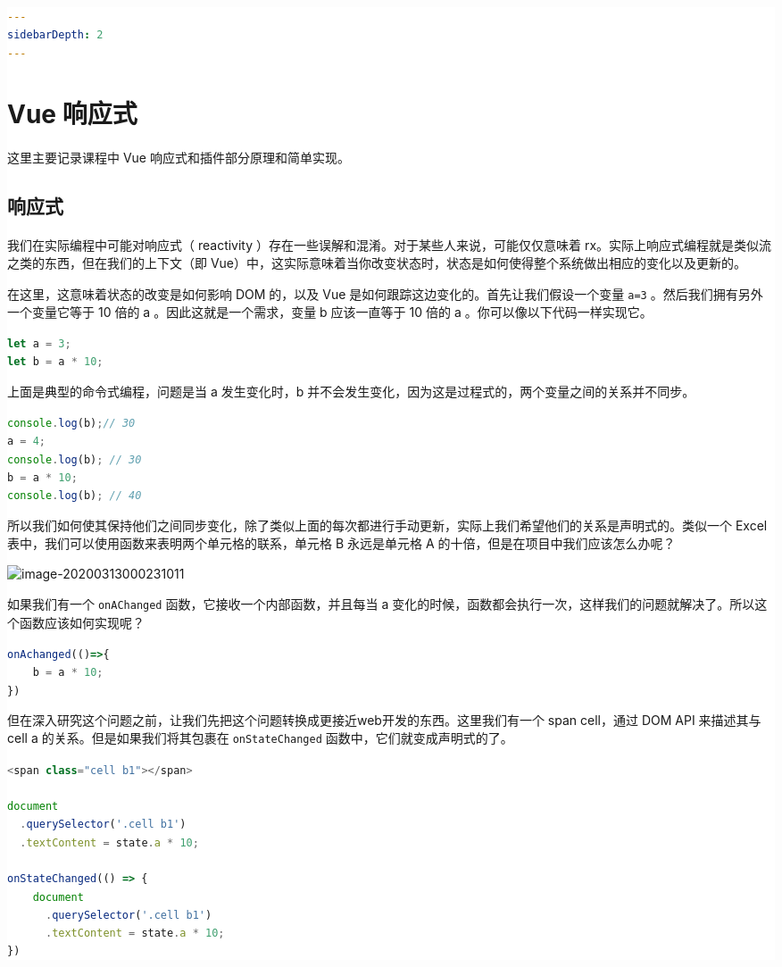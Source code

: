 ```yaml
---
sidebarDepth: 2
---
```

# Vue 响应式

这里主要记录课程中 Vue 响应式和插件部分原理和简单实现。


## 响应式

我们在实际编程中可能对响应式（ reactivity ）存在一些误解和混淆。对于某些人来说，可能仅仅意味着 rx。实际上响应式编程就是类似流之类的东西，但在我们的上下文（即 Vue）中，这实际意味着当你改变状态时，状态是如何使得整个系统做出相应的变化以及更新的。

在这里，这意味着状态的改变是如何影响 DOM 的，以及 Vue 是如何跟踪这边变化的。首先让我们假设一个变量 `a=3` 。然后我们拥有另外一个变量它等于 10 倍的 a 。因此这就是一个需求，变量 b 应该一直等于 10 倍的 a 。你可以像以下代码一样实现它。

```js
let a = 3;
let b = a * 10;
```

上面是典型的命令式编程，问题是当 a 发生变化时，b 并不会发生变化，因为这是过程式的，两个变量之间的关系并不同步。

```js
console.log(b);// 30
a = 4;
console.log(b); // 30
b = a * 10;
console.log(b); // 40
```

所以我们如何使其保持他们之间同步变化，除了类似上面的每次都进行手动更新，实际上我们希望他们的关系是声明式的。类似一个 Excel 表中，我们可以使用函数来表明两个单元格的联系，单元格 B 永远是单元格 A 的十倍，但是在项目中我们应该怎么办呢？

![image-20200313000231011](https://raw.githubusercontent.com/recoveryMonster/HexoImages/master/Gridea/20200313000234.png)

如果我们有一个 `onAChanged` 函数，它接收一个内部函数，并且每当 a 变化的时候，函数都会执行一次，这样我们的问题就解决了。所以这个函数应该如何实现呢？

```js
onAchanged(()=>{
	b = a * 10;
})
```

但在深入研究这个问题之前，让我们先把这个问题转换成更接近web开发的东西。这里我们有一个 span cell，通过 DOM API 来描述其与 cell a 的关系。但是如果我们将其包裹在 `onStateChanged` 函数中，它们就变成声明式的了。

```js
<span class="cell b1"></span>

document
  .querySelector('.cell b1')
  .textContent = state.a * 10;

onStateChanged(() => {
    document
      .querySelector('.cell b1')
      .textContent = state.a * 10;
})
```
